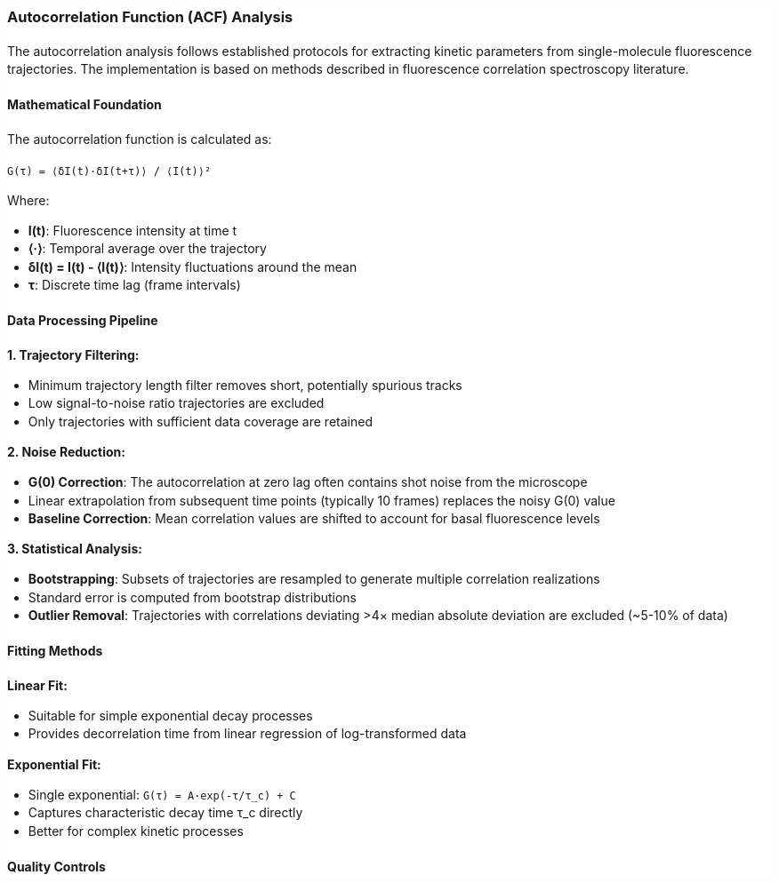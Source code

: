 ### Autocorrelation Function (ACF) Analysis

The autocorrelation analysis follows established protocols for extracting kinetic parameters from single-molecule fluorescence trajectories. The implementation is based on methods described in fluorescence correlation spectroscopy literature.

#### Mathematical Foundation

The autocorrelation function is calculated as:

```
G(τ) = ⟨δI(t)·δI(t+τ)⟩ / ⟨I(t)⟩²
```

Where:
- **I(t)**: Fluorescence intensity at time t
- **⟨·⟩**: Temporal average over the trajectory
- **δI(t) = I(t) - ⟨I(t)⟩**: Intensity fluctuations around the mean
- **τ**: Discrete time lag (frame intervals)

#### Data Processing Pipeline

**1. Trajectory Filtering:**
- Minimum trajectory length filter removes short, potentially spurious tracks
- Low signal-to-noise ratio trajectories are excluded
- Only trajectories with sufficient data coverage are retained

**2. Noise Reduction:**
- **G(0) Correction**: The autocorrelation at zero lag often contains shot noise from the microscope
- Linear extrapolation from subsequent time points (typically 10 frames) replaces the noisy G(0) value
- **Baseline Correction**: Mean correlation values are shifted to account for basal fluorescence levels

**3. Statistical Analysis:**
- **Bootstrapping**: Subsets of trajectories are resampled to generate multiple correlation realizations
- Standard error is computed from bootstrap distributions
- **Outlier Removal**: Trajectories with correlations deviating >4× median absolute deviation are excluded (~5-10% of data)

#### Fitting Methods

**Linear Fit:**
- Suitable for simple exponential decay processes
- Provides decorrelation time from linear regression of log-transformed data

**Exponential Fit:**
- Single exponential: `G(τ) = A·exp(-τ/τ_c) + C`
- Captures characteristic decay time τ_c directly
- Better for complex kinetic processes

#### Quality Controls
